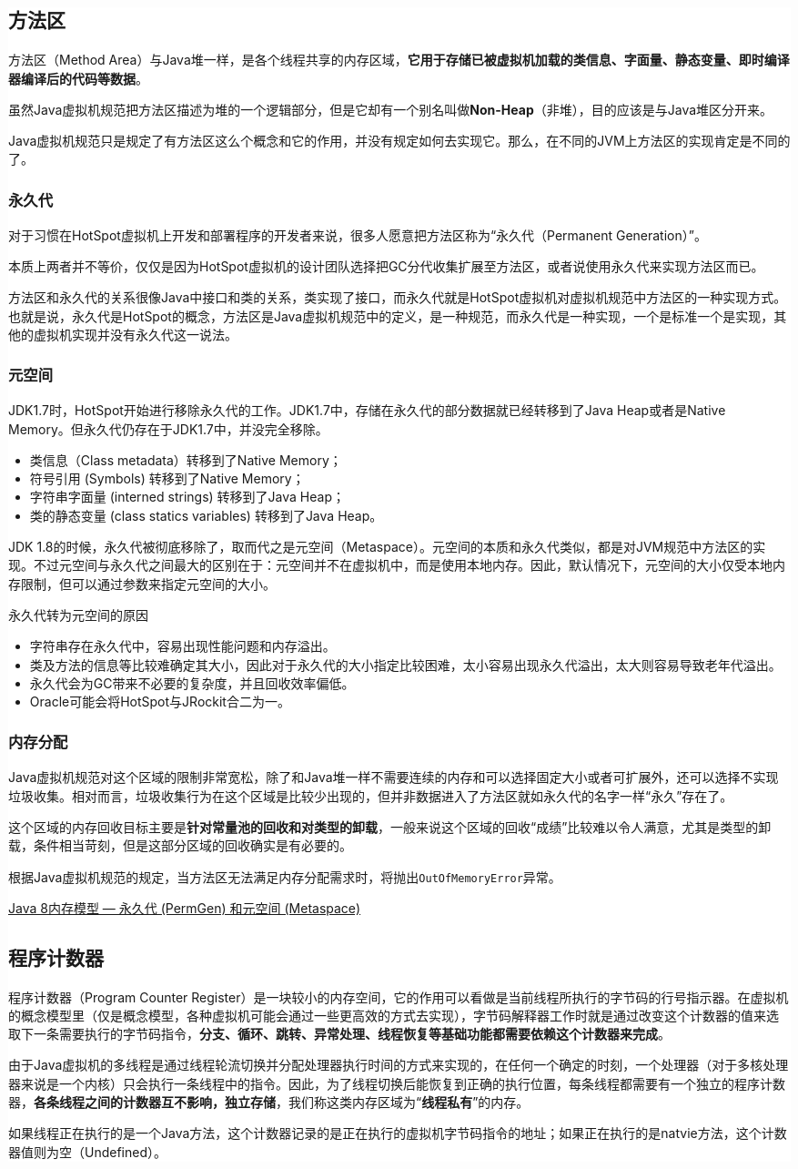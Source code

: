 ## 方法区

方法区（Method Area）与Java堆一样，是各个线程共享的内存区域，**它用于存储已被虚拟机加载的类信息、字面量、静态变量、即时编译器编译后的代码等数据**。

虽然Java虚拟机规范把方法区描述为堆的一个逻辑部分，但是它却有一个别名叫做**Non-Heap**（非堆），目的应该是与Java堆区分开来。

Java虚拟机规范只是规定了有方法区这么个概念和它的作用，并没有规定如何去实现它。那么，在不同的JVM上方法区的实现肯定是不同的了。

### 永久代

对于习惯在HotSpot虚拟机上开发和部署程序的开发者来说，很多人愿意把方法区称为“永久代（Permanent Generation）”。

本质上两者并不等价，仅仅是因为HotSpot虚拟机的设计团队选择把GC分代收集扩展至方法区，或者说使用永久代来实现方法区而已。

方法区和永久代的关系很像Java中接口和类的关系，类实现了接口，而永久代就是HotSpot虚拟机对虚拟机规范中方法区的一种实现方式。也就是说，永久代是HotSpot的概念，方法区是Java虚拟机规范中的定义，是一种规范，而永久代是一种实现，一个是标准一个是实现，其他的虚拟机实现并没有永久代这一说法。

### 元空间

JDK1.7时，HotSpot开始进行移除永久代的工作。JDK1.7中，存储在永久代的部分数据就已经转移到了Java Heap或者是Native Memory。但永久代仍存在于JDK1.7中，并没完全移除。

- 类信息（Class metadata）转移到了Native Memory；
- 符号引用 (Symbols) 转移到了Native Memory；
- 字符串字面量 (interned strings) 转移到了Java Heap；
- 类的静态变量 (class statics variables) 转移到了Java Heap。

JDK 1.8的时候，永久代被彻底移除了，取而代之是元空间（Metaspace）。元空间的本质和永久代类似，都是对JVM规范中方法区的实现。不过元空间与永久代之间最大的区别在于：元空间并不在虚拟机中，而是使用本地内存。因此，默认情况下，元空间的大小仅受本地内存限制，但可以通过参数来指定元空间的大小。

永久代转为元空间的原因

- 字符串存在永久代中，容易出现性能问题和内存溢出。
- 类及方法的信息等比较难确定其大小，因此对于永久代的大小指定比较困难，太小容易出现永久代溢出，太大则容易导致老年代溢出。
- 永久代会为GC带来不必要的复杂度，并且回收效率偏低。
- Oracle可能会将HotSpot与JRockit合二为一。

### 内存分配

Java虚拟机规范对这个区域的限制非常宽松，除了和Java堆一样不需要连续的内存和可以选择固定大小或者可扩展外，还可以选择不实现垃圾收集。相对而言，垃圾收集行为在这个区域是比较少出现的，但并非数据进入了方法区就如永久代的名字一样“永久”存在了。

这个区域的内存回收目标主要是**针对常量池的回收和对类型的卸载**，一般来说这个区域的回收“成绩”比较难以令人满意，尤其是类型的卸载，条件相当苛刻，但是这部分区域的回收确实是有必要的。

根据Java虚拟机规范的规定，当方法区无法满足内存分配需求时，将抛出`OutOfMemoryError`异常。

[Java 8内存模型 — 永久代 (PermGen) 和元空间 (Metaspace)](Java8内存模型—永久代（PermGen）和元空间（PermGen）)

## 程序计数器

程序计数器（Program Counter Register）是一块较小的内存空间，它的作用可以看做是当前线程所执行的字节码的行号指示器。在虚拟机的概念模型里（仅是概念模型，各种虚拟机可能会通过一些更高效的方式去实现），字节码解释器工作时就是通过改变这个计数器的值来选取下一条需要执行的字节码指令，**分支、循环、跳转、异常处理、线程恢复等基础功能都需要依赖这个计数器来完成**。

由于Java虚拟机的多线程是通过线程轮流切换并分配处理器执行时间的方式来实现的，在任何一个确定的时刻，一个处理器（对于多核处理器来说是一个内核）只会执行一条线程中的指令。因此，为了线程切换后能恢复到正确的执行位置，每条线程都需要有一个独立的程序计数器，**各条线程之间的计数器互不影响，独立存储**，我们称这类内存区域为“**线程私有**”的内存。

如果线程正在执行的是一个Java方法，这个计数器记录的是正在执行的虚拟机字节码指令的地址；如果正在执行的是natvie方法，这个计数器值则为空（Undefined）。
